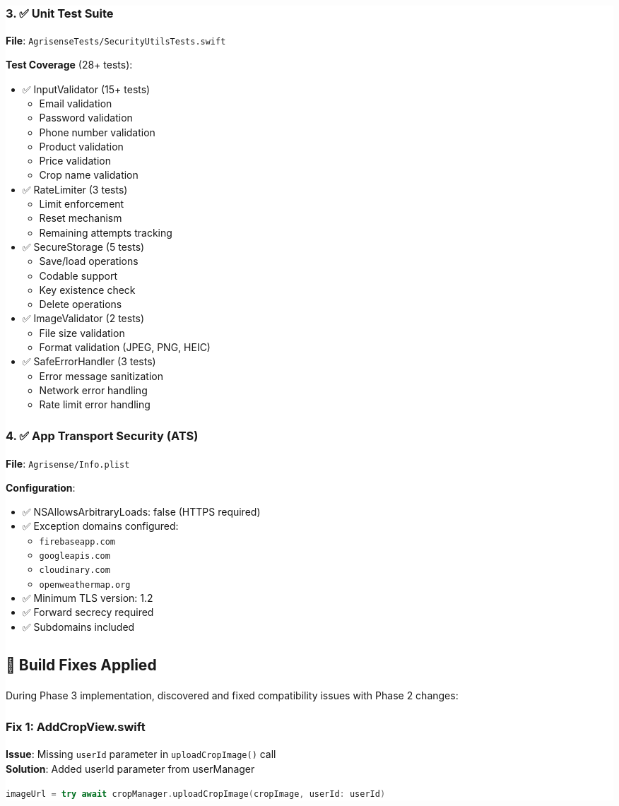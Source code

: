 ### 3. ✅ Unit Test Suite
**File**: `AgrisenseTests/SecurityUtilsTests.swift`

**Test Coverage** (28+ tests):
- ✅ InputValidator (15+ tests)
  - Email validation
  - Password validation
  - Phone number validation
  - Product validation
  - Price validation
  - Crop name validation
- ✅ RateLimiter (3 tests)
  - Limit enforcement
  - Reset mechanism
  - Remaining attempts tracking
- ✅ SecureStorage (5 tests)
  - Save/load operations
  - Codable support
  - Key existence check
  - Delete operations
- ✅ ImageValidator (2 tests)
  - File size validation
  - Format validation (JPEG, PNG, HEIC)
- ✅ SafeErrorHandler (3 tests)
  - Error message sanitization
  - Network error handling
  - Rate limit error handling

### 4. ✅ App Transport Security (ATS)
**File**: `Agrisense/Info.plist`

**Configuration**:
- ✅ NSAllowsArbitraryLoads: false (HTTPS required)
- ✅ Exception domains configured:
  - `firebaseapp.com`
  - `googleapis.com`
  - `cloudinary.com`
  - `openweathermap.org`
- ✅ Minimum TLS version: 1.2
- ✅ Forward secrecy required
- ✅ Subdomains included

## 🔧 Build Fixes Applied

During Phase 3 implementation, discovered and fixed compatibility issues with Phase 2 changes:

### Fix 1: AddCropView.swift
**Issue**: Missing `userId` parameter in `uploadCropImage()` call  
**Solution**: Added userId parameter from userManager
```swift
imageUrl = try await cropManager.uploadCropImage(cropImage, userId: userId)
```
